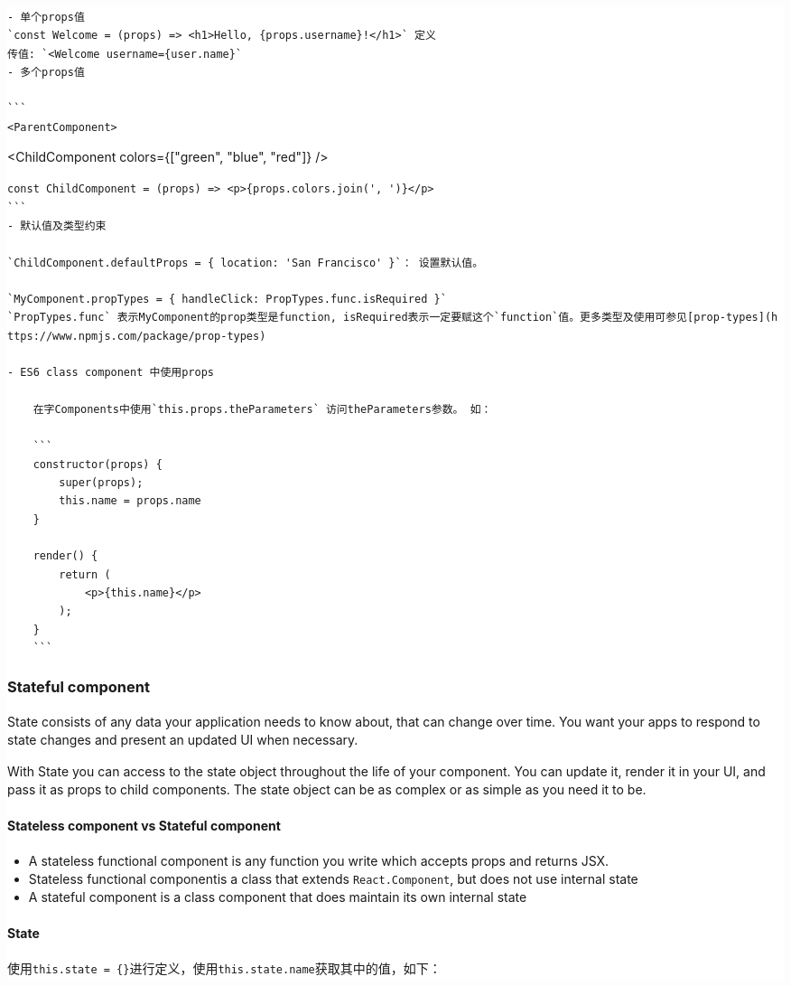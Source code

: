 	- 单个props值
	`const Welcome = (props) => <h1>Hello, {props.username}!</h1>` 定义
	传值: `<Welcome username={user.name}` 
	- 多个props值
	
	```
	<ParentComponent>
  <ChildComponent colors={["green", "blue", "red"]} />
</ParentComponent>
	
	const ChildComponent = (props) => <p>{props.colors.join(', ')}</p>
	```
	- 默认值及类型约束
	 
	`ChildComponent.defaultProps = { location: 'San Francisco' }`： 设置默认值。
	
	`MyComponent.propTypes = { handleClick: PropTypes.func.isRequired }`
	`PropTypes.func` 表示MyComponent的prop类型是function, isRequired表示一定要赋这个`function`值。更多类型及使用可参见[prop-types](https://www.npmjs.com/package/prop-types)
	
	- ES6 class component 中使用props
	
		在字Components中使用`this.props.theParameters` 访问theParameters参数。 如：
		
		```
	    constructor(props) {
	        super(props);
	        this.name = props.name
	    }
	
	    render() {
	        return (
	            <p>{this.name}</p>
	        );
	    }
		```
		

### Stateful component

State consists of any data your application needs to know about, that can change over time. You want your apps to respond to state changes and present an updated UI when necessary. 

With State you can access to the state object throughout the life of your component. You can update it, render it in your UI, and pass it as props to child components. The state object can be as complex or as simple as you need it to be.

#### Stateless component  vs Stateful component

* A stateless functional component is any function you write which accepts props and returns JSX. 
* Stateless functional componentis a class that extends `React.Component`, but does not use internal state
* A stateful component is a class component that does maintain its own internal state

#### State

使用`this.state = {}`进行定义，使用`this.state.name`获取其中的值，如下：
	